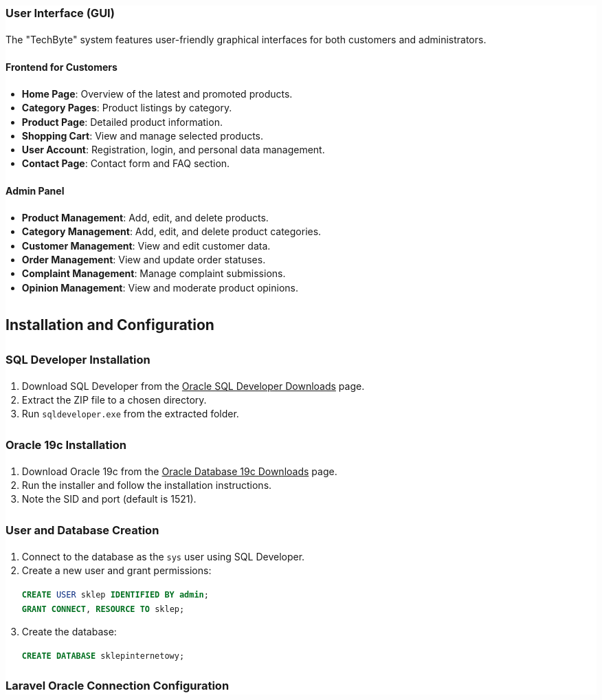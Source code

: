 ### User Interface (GUI)

The "TechByte" system features user-friendly graphical interfaces for both customers and administrators.

#### Frontend for Customers

- **Home Page**: Overview of the latest and promoted products.
- **Category Pages**: Product listings by category.
- **Product Page**: Detailed product information.
- **Shopping Cart**: View and manage selected products.
- **User Account**: Registration, login, and personal data management.
- **Contact Page**: Contact form and FAQ section.

#### Admin Panel

- **Product Management**: Add, edit, and delete products.
- **Category Management**: Add, edit, and delete product categories.
- **Customer Management**: View and edit customer data.
- **Order Management**: View and update order statuses.
- **Complaint Management**: Manage complaint submissions.
- **Opinion Management**: View and moderate product opinions.

## Installation and Configuration

### SQL Developer Installation

1. Download SQL Developer from the [Oracle SQL Developer Downloads](https://www.oracle.com/tools/downloads/sql-developer-downloads.html) page.
2. Extract the ZIP file to a chosen directory.
3. Run `sqldeveloper.exe` from the extracted folder.

### Oracle 19c Installation

1. Download Oracle 19c from the [Oracle Database 19c Downloads](https://www.oracle.com/database/technologies/oracle19c-linux-downloads.html) page.
2. Run the installer and follow the installation instructions.
3. Note the SID and port (default is 1521).

### User and Database Creation

1. Connect to the database as the `sys` user using SQL Developer.
2. Create a new user and grant permissions:
   ```sql
   CREATE USER sklep IDENTIFIED BY admin;
   GRANT CONNECT, RESOURCE TO sklep;
   ```
3. Create the database:
   ```sql
   CREATE DATABASE sklepinternetowy;
   ```

### Laravel Oracle Connection Configuration
